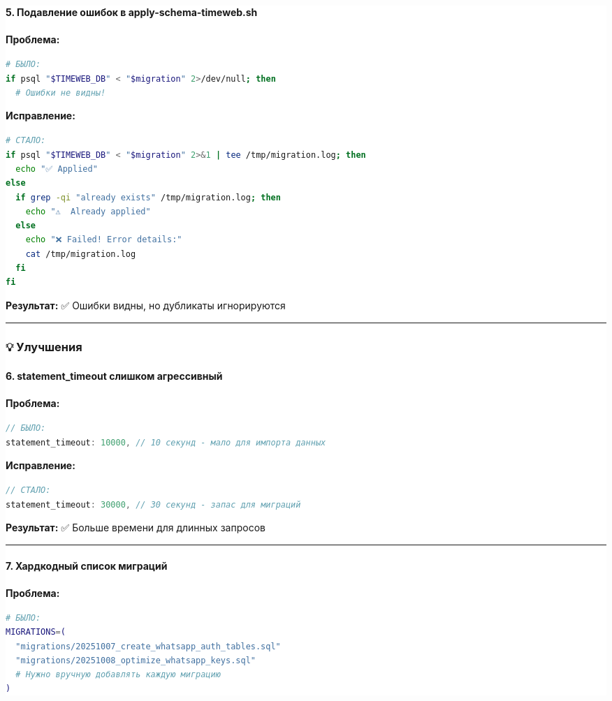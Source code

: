 
#### 5. **Подавление ошибок в apply-schema-timeweb.sh**

**Проблема:**
```bash
# БЫЛО:
if psql "$TIMEWEB_DB" < "$migration" 2>/dev/null; then
  # Ошибки не видны!
```

**Исправление:**
```bash
# СТАЛО:
if psql "$TIMEWEB_DB" < "$migration" 2>&1 | tee /tmp/migration.log; then
  echo "✅ Applied"
else
  if grep -qi "already exists" /tmp/migration.log; then
    echo "⚠️  Already applied"
  else
    echo "❌ Failed! Error details:"
    cat /tmp/migration.log
  fi
fi
```

**Результат:** ✅ Ошибки видны, но дубликаты игнорируются

---

### 💡 Улучшения

#### 6. **statement_timeout слишком агрессивный**

**Проблема:**
```javascript
// БЫЛО:
statement_timeout: 10000, // 10 секунд - мало для импорта данных
```

**Исправление:**
```javascript
// СТАЛО:
statement_timeout: 30000, // 30 секунд - запас для миграций
```

**Результат:** ✅ Больше времени для длинных запросов

---

#### 7. **Хардкодный список миграций**

**Проблема:**
```bash
# БЫЛО:
MIGRATIONS=(
  "migrations/20251007_create_whatsapp_auth_tables.sql"
  "migrations/20251008_optimize_whatsapp_keys.sql"
  # Нужно вручную добавлять каждую миграцию
)
```

